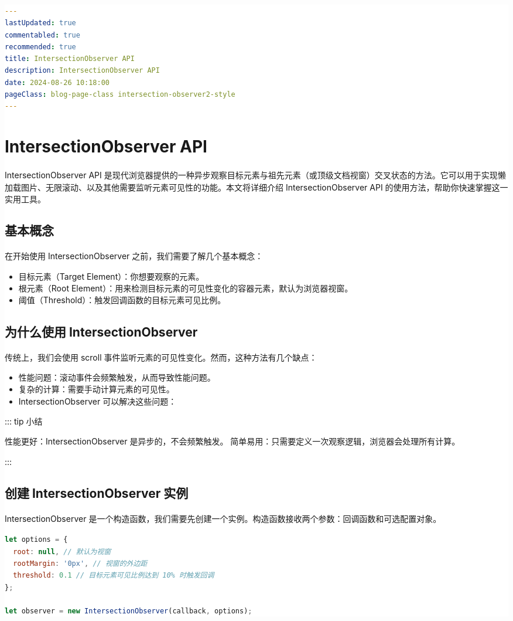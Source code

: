 ```yaml
---
lastUpdated: true
commentabled: true
recommended: true
title: IntersectionObserver API
description: IntersectionObserver API
date: 2024-08-26 10:18:00
pageClass: blog-page-class intersection-observer2-style
---
```


# IntersectionObserver API #

IntersectionObserver API 是现代浏览器提供的一种异步观察目标元素与祖先元素（或顶级文档视窗）交叉状态的方法。它可以用于实现懒加载图片、无限滚动、以及其他需要监听元素可见性的功能。本文将详细介绍 IntersectionObserver API 的使用方法，帮助你快速掌握这一实用工具。

## 基本概念 ##

在开始使用 IntersectionObserver 之前，我们需要了解几个基本概念：

- 目标元素（Target Element）：你想要观察的元素。
- 根元素（Root Element）：用来检测目标元素的可见性变化的容器元素，默认为浏览器视窗。
- 阈值（Threshold）：触发回调函数的目标元素可见比例。

## 为什么使用 IntersectionObserver ##

传统上，我们会使用 scroll 事件监听元素的可见性变化。然而，这种方法有几个缺点：

- 性能问题：滚动事件会频繁触发，从而导致性能问题。
- 复杂的计算：需要手动计算元素的可见性。
- IntersectionObserver 可以解决这些问题：

::: tip 小结

性能更好：IntersectionObserver 是异步的，不会频繁触发。
简单易用：只需要定义一次观察逻辑，浏览器会处理所有计算。

:::

## 创建 IntersectionObserver 实例 ##

IntersectionObserver 是一个构造函数，我们需要先创建一个实例。构造函数接收两个参数：回调函数和可选配置对象。

```js
let options = {
  root: null, // 默认为视窗
  rootMargin: '0px', // 视窗的外边距
  threshold: 0.1 // 目标元素可见比例达到 10% 时触发回调
};

let observer = new IntersectionObserver(callback, options);
```
